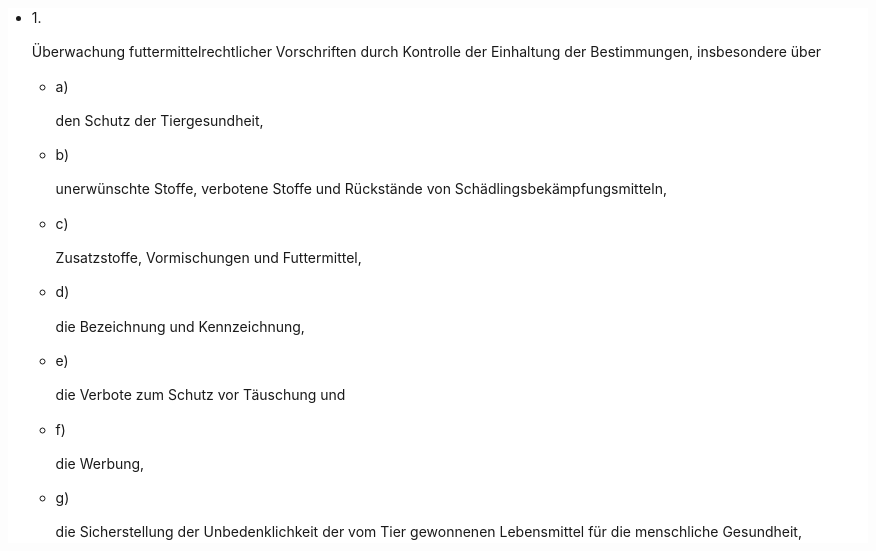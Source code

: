   - 1\.
    
    <div style="">
    
    Überwachung futtermittelrechtlicher Vorschriften durch Kontrolle der
    Einhaltung der Bestimmungen, insbesondere über
    
      - a)
        
        <div style="">
        
        den Schutz der Tiergesundheit,
        
        </div>
    
      - b)
        
        <div style="">
        
        unerwünschte Stoffe, verbotene Stoffe und Rückstände von
        Schädlingsbekämpfungsmitteln,
        
        </div>
    
      - c)
        
        <div style="">
        
        Zusatzstoffe, Vormischungen und Futtermittel,
        
        </div>
    
      - d)
        
        <div style="">
        
        die Bezeichnung und Kennzeichnung,
        
        </div>
    
      - e)
        
        <div style="">
        
        die Verbote zum Schutz vor Täuschung und
        
        </div>
    
      - f)
        
        <div style="">
        
        die Werbung,
        
        </div>
    
      - g)
        
        <div style="">
        
        die Sicherstellung der Unbedenklichkeit der vom Tier gewonnenen
        Lebensmittel für die menschliche Gesundheit,
        
        </div>
    